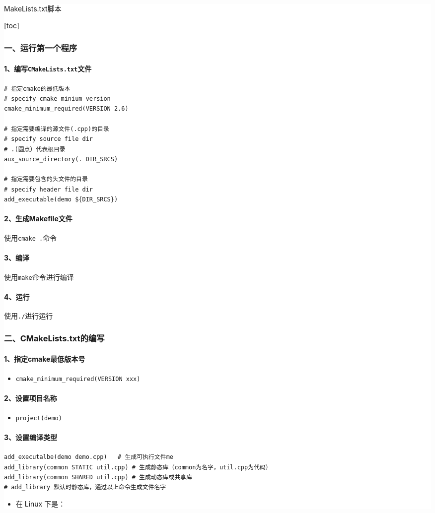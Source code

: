 MakeLists.txt脚本

[toc]

### 一、运行第一个程序

#### 1、编写`CMakeLists.txt`文件

```
# 指定cmake的最低版本
# specify cmake minium version
cmake_minimum_required(VERSION 2.6)

# 指定需要编译的源文件(.cpp)的目录
# specify source file dir
# .(圆点）代表根目录
aux_source_directory(. DIR_SRCS)

# 指定需要包含的头文件的目录
# specify header file dir
add_executable(demo ${DIR_SRCS})
```

#### 2、生成Makefile文件

使用`cmake .`命令

#### 3、编译

使用`make`命令进行编译

#### 4、运行

使用`./`进行运行

### 二、CMakeLists.txt的编写

#### 1、指定cmake最低版本号

- `cmake_minimum_required(VERSION xxx)`

#### 2、设置项目名称

- `project(demo)`

#### 3、设置编译类型

```
add_executalbe(demo demo.cpp)	# 生成可执行文件me
add_library(common STATIC util.cpp)	# 生成静态库（common为名字，util.cpp为代码）
add_library(common SHARED util.cpp)	# 生成动态库或共享库
# add_library 默认时静态库，通过以上命令生成文件名字
```

- 在 Linux 下是：
